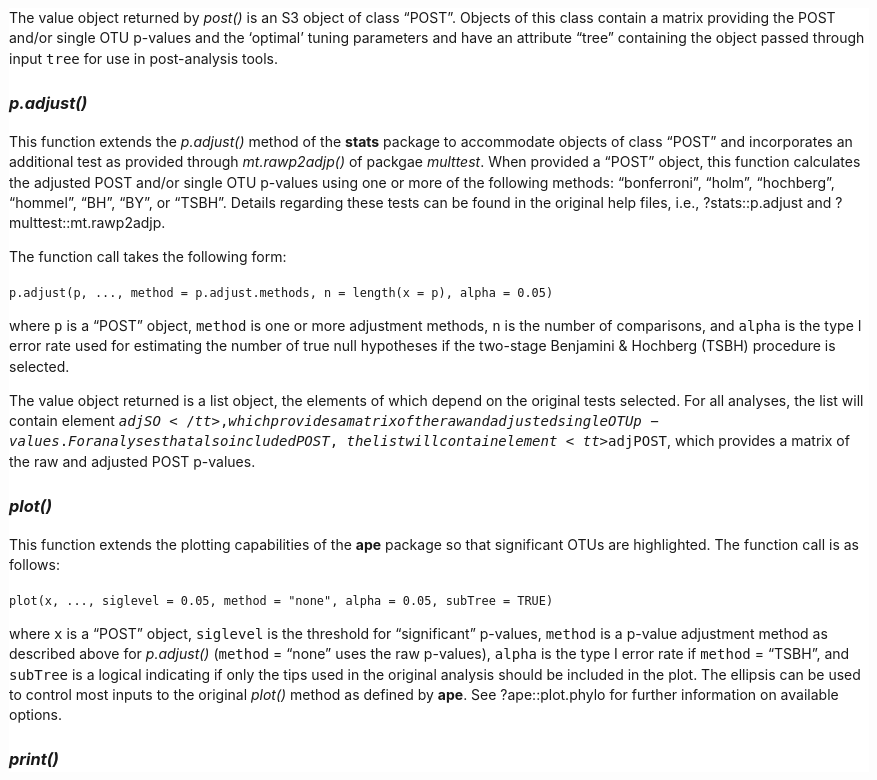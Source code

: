 The value object returned by *post()* is an S3 object of class “POST”.
Objects of this class contain a matrix providing the POST and/or single
OTU p-values and the ‘optimal’ tuning parameters and have an attribute
“tree” containing the object passed through input <tt>tree</tt> for use
in post-analysis tools.

### *p.adjust()*

This function extends the *p.adjust()* method of the **stats** package
to accommodate objects of class “POST” and incorporates an additional
test as provided through *mt.rawp2adjp()* of packgae *multtest*. When
provided a “POST” object, this function calculates the adjusted POST
and/or single OTU p-values using one or more of the following methods:
“bonferroni”, “holm”, “hochberg”, “hommel”, “BH”, “BY”, or “TSBH”.
Details regarding these tests can be found in the original help files,
i.e., ?stats::p.adjust and ?multtest::mt.rawp2adjp.

The function call takes the following form:

    p.adjust(p, ..., method = p.adjust.methods, n = length(x = p), alpha = 0.05)

where <tt>p</tt> is a “POST” object, <tt>method</tt> is one or more
adjustment methods, <tt>n</tt> is the number of comparisons, and
<tt>alpha</tt> is the type I error rate used for estimating the number
of true null hypotheses if the two-stage Benjamini & Hochberg (TSBH)
procedure is selected.

The value object returned is a list object, the elements of which depend
on the original tests selected. For all analyses, the list will contain
element <tt>$adjSO</tt>, which provides a matrix of the raw and adjusted
single OTU p-values. For analyses that also included POST, the list will
contain element <tt>$adjPOST</tt>, which provides a matrix of the raw
and adjusted POST p-values.

### *plot()*

This function extends the plotting capabilities of the **ape** package
so that significant OTUs are highlighted. The function call is as
follows:

    plot(x, ..., siglevel = 0.05, method = "none", alpha = 0.05, subTree = TRUE)

where <tt>x</tt> is a “POST” object, <tt>siglevel</tt> is the threshold
for “significant” p-values, <tt>method</tt> is a p-value adjustment
method as described above for *p.adjust()* (<tt>method</tt> = “none”
uses the raw p-values), <tt>alpha</tt> is the type I error rate if
<tt>method</tt> = “TSBH”, and <tt>subTree</tt> is a logical indicating
if only the tips used in the original analysis should be included in the
plot. The ellipsis can be used to control most inputs to the original
*plot()* method as defined by **ape**. See ?ape::plot.phylo for further
information on available options.

### *print()*
